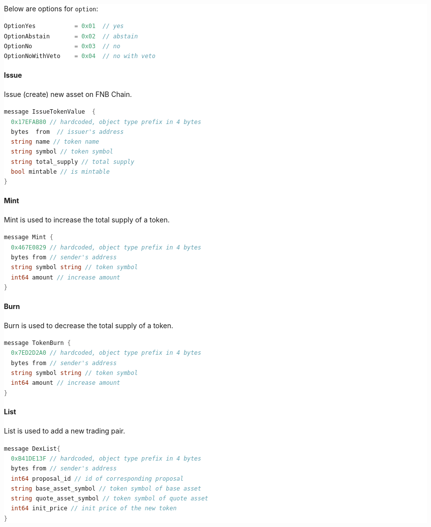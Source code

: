 Below are options for `option`:
```go
OptionYes           = 0x01  // yes
OptionAbstain       = 0x02  // abstain
OptionNo            = 0x03  // no
OptionNoWithVeto    = 0x04  // no with veto
```

#### Issue
Issue (create) new asset on FNB Chain.
```go
message IssueTokenValue  {
  0x17EFAB80 // hardcoded, object type prefix in 4 bytes
  bytes  from  // issuer's address
  string name // token name
  string symbol // token symbol
  string total_supply // total supply
  bool mintable // is mintable
}
```

#### Mint
Mint is used to increase the total supply of a token.
```go
message Mint {
  0x467E0829 // hardcoded, object type prefix in 4 bytes
  bytes from // sender's address
  string symbol string // token symbol
  int64 amount // increase amount
}
```

#### Burn
Burn is used to decrease the total supply of a token.
```go
message TokenBurn {
  0x7ED2D2A0 // hardcoded, object type prefix in 4 bytes
  bytes from // sender's address
  string symbol string // token symbol
  int64 amount // increase amount
}
```

#### List
List is used to add a new trading pair.
```go
message DexList{
  0xB41DE13F // hardcoded, object type prefix in 4 bytes
  bytes from // sender's address
  int64 proposal_id // id of corresponding proposal
  string base_asset_symbol // token symbol of base asset
  string quote_asset_symbol // token symbol of quote asset
  int64 init_price // init price of the new token
}
```

